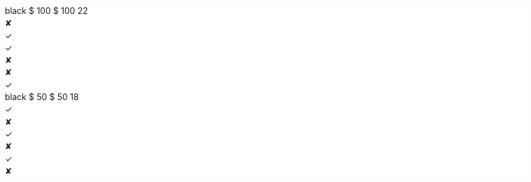 </td>
</tr>
<tr>
<td class="ttc">black</td>
<td>
<span class="dollars--a">$</span>
100
</td>
<td class="session-stats-result">
<span class="positive">
<span class="dollars--a">$</span>
100
</span>
</td>
<td class="tac">22</td>
<td class="tss js-n-red">
<div class="negative--a">✘</div>
</td>
<td class="tss js-n-black">
<div class="positive--a">✓</div>
</td>
<td class="tss js-n-even">
<div class="positive--a">✓</div>
</td>
<td class="tss js-n-odd">
<div class="negative--a">✘</div>
</td>
<td class="tss js-n-118">
<div class="negative--a">✘</div>
</td>
<td class="tss js-n-1936">
<div class="positive--a">✓</div>
</td>
</tr>
<tr>
<td class="ttc">black</td>
<td>
<span class="dollars--a">$</span>
50
</td>
<td class="session-stats-result">
<span class="negative">
<span class="dollars--a">$</span>
50
</span>
</td>
<td class="tac">18</td>
<td class="tss js-n-red">
<div class="positive--a">✓</div>
</td>
<td class="tss js-n-black">
<div class="negative--a">✘</div>
</td>
<td class="tss js-n-even">
<div class="positive--a">✓</div>
</td>
<td class="tss js-n-odd">
<div class="negative--a">✘</div>
</td>
<td class="tss js-n-118">
<div class="positive--a">✓</div>
</td>
<td class="tss js-n-1936">
<div class="negative--a">✘</div>